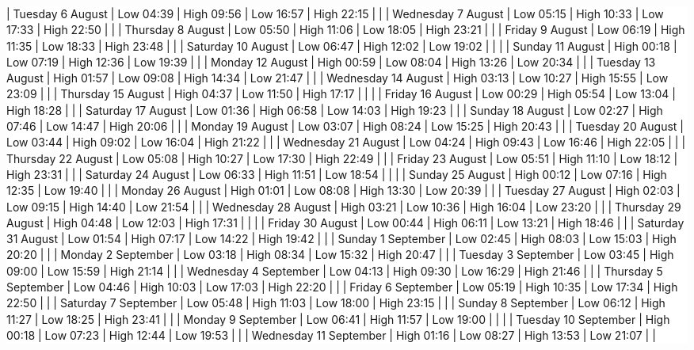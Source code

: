 | Tuesday 6 August | Low 04:39 | High 09:56 | Low 16:57 | High 22:15 |  |
| Wednesday 7 August | Low 05:15 | High 10:33 | Low 17:33 | High 22:50 |  |
| Thursday 8 August | Low 05:50 | High 11:06 | Low 18:05 | High 23:21 |  |
| Friday 9 August | Low 06:19 | High 11:35 | Low 18:33 | High 23:48 |  |
| Saturday 10 August | Low 06:47 | High 12:02 | Low 19:02 |  |  |
| Sunday 11 August | High 00:18 | Low 07:19 | High 12:36 | Low 19:39 |  |
| Monday 12 August | High 00:59 | Low 08:04 | High 13:26 | Low 20:34 |  |
| Tuesday 13 August | High 01:57 | Low 09:08 | High 14:34 | Low 21:47 |  |
| Wednesday 14 August | High 03:13 | Low 10:27 | High 15:55 | Low 23:09 |  |
| Thursday 15 August | High 04:37 | Low 11:50 | High 17:17 |  |  |
| Friday 16 August | Low 00:29 | High 05:54 | Low 13:04 | High 18:28 |  |
| Saturday 17 August | Low 01:36 | High 06:58 | Low 14:03 | High 19:23 |  |
| Sunday 18 August | Low 02:27 | High 07:46 | Low 14:47 | High 20:06 |  |
| Monday 19 August | Low 03:07 | High 08:24 | Low 15:25 | High 20:43 |  |
| Tuesday 20 August | Low 03:44 | High 09:02 | Low 16:04 | High 21:22 |  |
| Wednesday 21 August | Low 04:24 | High 09:43 | Low 16:46 | High 22:05 |  |
| Thursday 22 August | Low 05:08 | High 10:27 | Low 17:30 | High 22:49 |  |
| Friday 23 August | Low 05:51 | High 11:10 | Low 18:12 | High 23:31 |  |
| Saturday 24 August | Low 06:33 | High 11:51 | Low 18:54 |  |  |
| Sunday 25 August | High 00:12 | Low 07:16 | High 12:35 | Low 19:40 |  |
| Monday 26 August | High 01:01 | Low 08:08 | High 13:30 | Low 20:39 |  |
| Tuesday 27 August | High 02:03 | Low 09:15 | High 14:40 | Low 21:54 |  |
| Wednesday 28 August | High 03:21 | Low 10:36 | High 16:04 | Low 23:20 |  |
| Thursday 29 August | High 04:48 | Low 12:03 | High 17:31 |  |  |
| Friday 30 August | Low 00:44 | High 06:11 | Low 13:21 | High 18:46 |  |
| Saturday 31 August | Low 01:54 | High 07:17 | Low 14:22 | High 19:42 |  |
| Sunday 1 September | Low 02:45 | High 08:03 | Low 15:03 | High 20:20 |  |
| Monday 2 September | Low 03:18 | High 08:34 | Low 15:32 | High 20:47 |  |
| Tuesday 3 September | Low 03:45 | High 09:00 | Low 15:59 | High 21:14 |  |
| Wednesday 4 September | Low 04:13 | High 09:30 | Low 16:29 | High 21:46 |  |
| Thursday 5 September | Low 04:46 | High 10:03 | Low 17:03 | High 22:20 |  |
| Friday 6 September | Low 05:19 | High 10:35 | Low 17:34 | High 22:50 |  |
| Saturday 7 September | Low 05:48 | High 11:03 | Low 18:00 | High 23:15 |  |
| Sunday 8 September | Low 06:12 | High 11:27 | Low 18:25 | High 23:41 |  |
| Monday 9 September | Low 06:41 | High 11:57 | Low 19:00 |  |  |
| Tuesday 10 September | High 00:18 | Low 07:23 | High 12:44 | Low 19:53 |  |
| Wednesday 11 September | High 01:16 | Low 08:27 | High 13:53 | Low 21:07 |  |